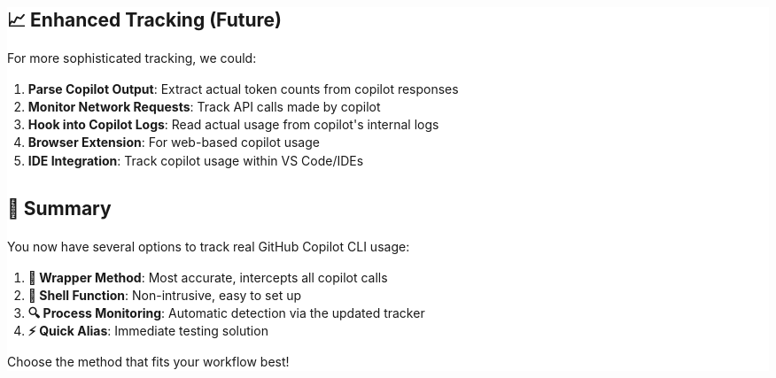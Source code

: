 ## 📈 **Enhanced Tracking (Future)**

For more sophisticated tracking, we could:

1. **Parse Copilot Output**: Extract actual token counts from copilot responses
2. **Monitor Network Requests**: Track API calls made by copilot
3. **Hook into Copilot Logs**: Read actual usage from copilot's internal logs
4. **Browser Extension**: For web-based copilot usage
5. **IDE Integration**: Track copilot usage within VS Code/IDEs

## 🎯 **Summary**

You now have several options to track real GitHub Copilot CLI usage:

1. **🔧 Wrapper Method**: Most accurate, intercepts all copilot calls
2. **📝 Shell Function**: Non-intrusive, easy to set up
3. **🔍 Process Monitoring**: Automatic detection via the updated tracker
4. **⚡ Quick Alias**: Immediate testing solution

Choose the method that fits your workflow best!